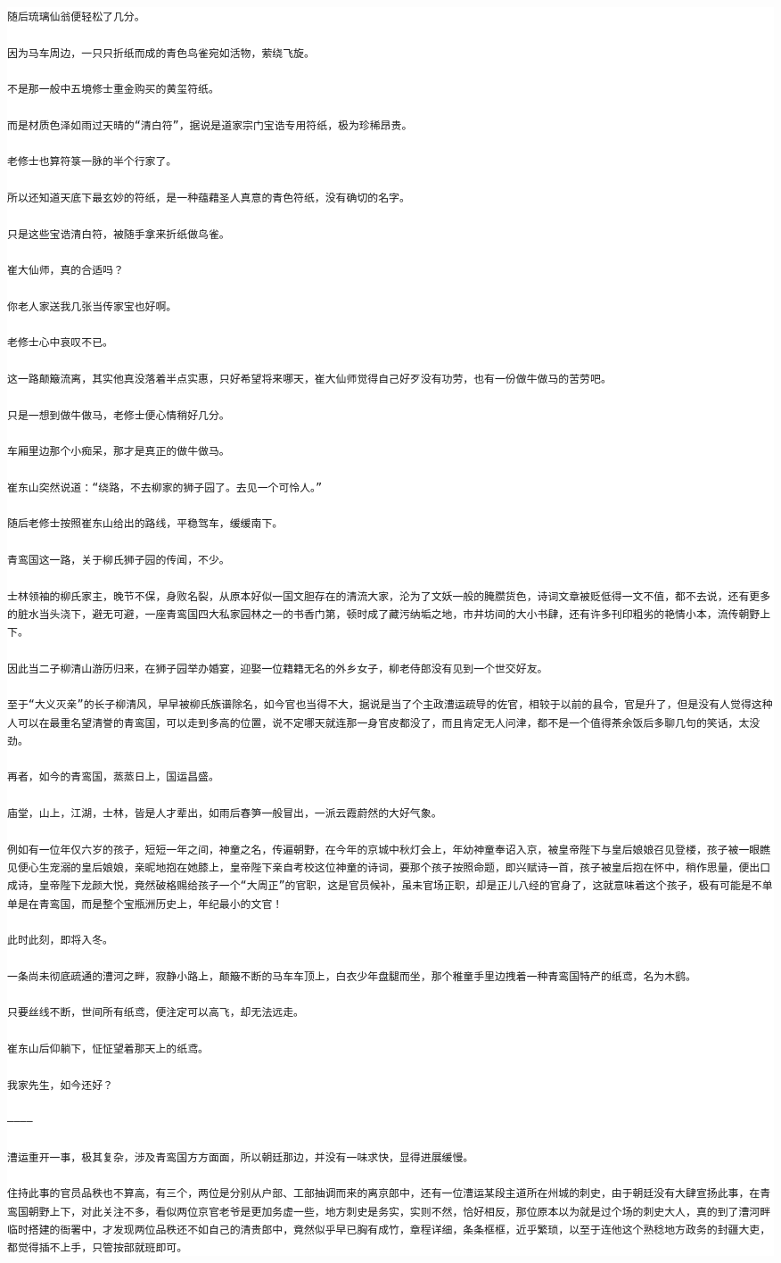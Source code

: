     随后琉璃仙翁便轻松了几分。

    因为马车周边，一只只折纸而成的青色鸟雀宛如活物，萦绕飞旋。

    不是那一般中五境修士重金购买的黄玺符纸。

    而是材质色泽如雨过天晴的“清白符”，据说是道家宗门宝诰专用符纸，极为珍稀昂贵。

    老修士也算符箓一脉的半个行家了。

    所以还知道天底下最玄妙的符纸，是一种蕴藉圣人真意的青色符纸，没有确切的名字。

    只是这些宝诰清白符，被随手拿来折纸做鸟雀。

    崔大仙师，真的合适吗？

    你老人家送我几张当传家宝也好啊。

    老修士心中哀叹不已。

    这一路颠簸流离，其实他真没落着半点实惠，只好希望将来哪天，崔大仙师觉得自己好歹没有功劳，也有一份做牛做马的苦劳吧。

    只是一想到做牛做马，老修士便心情稍好几分。

    车厢里边那个小痴呆，那才是真正的做牛做马。

    崔东山突然说道：“绕路，不去柳家的狮子园了。去见一个可怜人。”

    随后老修士按照崔东山给出的路线，平稳驾车，缓缓南下。

    青鸾国这一路，关于柳氏狮子园的传闻，不少。

    士林领袖的柳氏家主，晚节不保，身败名裂，从原本好似一国文胆存在的清流大家，沦为了文妖一般的腌臜货色，诗词文章被贬低得一文不值，都不去说，还有更多的脏水当头浇下，避无可避，一座青鸾国四大私家园林之一的书香门第，顿时成了藏污纳垢之地，市井坊间的大小书肆，还有许多刊印粗劣的艳情小本，流传朝野上下。

    因此当二子柳清山游历归来，在狮子园举办婚宴，迎娶一位籍籍无名的外乡女子，柳老侍郎没有见到一个世交好友。

    至于“大义灭亲”的长子柳清风，早早被柳氏族谱除名，如今官也当得不大，据说是当了个主政漕运疏导的佐官，相较于以前的县令，官是升了，但是没有人觉得这种人可以在最重名望清誉的青鸾国，可以走到多高的位置，说不定哪天就连那一身官皮都没了，而且肯定无人问津，都不是一个值得茶余饭后多聊几句的笑话，太没劲。

    再者，如今的青鸾国，蒸蒸日上，国运昌盛。

    庙堂，山上，江湖，士林，皆是人才辈出，如雨后春笋一般冒出，一派云霞蔚然的大好气象。

    例如有一位年仅六岁的孩子，短短一年之间，神童之名，传遍朝野，在今年的京城中秋灯会上，年幼神童奉诏入京，被皇帝陛下与皇后娘娘召见登楼，孩子被一眼瞧见便心生宠溺的皇后娘娘，亲昵地抱在她膝上，皇帝陛下亲自考校这位神童的诗词，要那个孩子按照命题，即兴赋诗一首，孩子被皇后抱在怀中，稍作思量，便出口成诗，皇帝陛下龙颜大悦，竟然破格赐给孩子一个“大周正”的官职，这是官员候补，虽未官场正职，却是正儿八经的官身了，这就意味着这个孩子，极有可能是不单单是在青鸾国，而是整个宝瓶洲历史上，年纪最小的文官！

    此时此刻，即将入冬。

    一条尚未彻底疏通的漕河之畔，寂静小路上，颠簸不断的马车车顶上，白衣少年盘腿而坐，那个稚童手里边拽着一种青鸾国特产的纸鸢，名为木鹞。

    只要丝线不断，世间所有纸鸢，便注定可以高飞，却无法远走。

    崔东山后仰躺下，怔怔望着那天上的纸鸢。

    我家先生，如今还好？

    ————

    漕运重开一事，极其复杂，涉及青鸾国方方面面，所以朝廷那边，并没有一味求快，显得进展缓慢。

    住持此事的官员品秩也不算高，有三个，两位是分别从户部、工部抽调而来的离京郎中，还有一位漕运某段主道所在州城的刺史，由于朝廷没有大肆宣扬此事，在青鸾国朝野上下，对此关注不多，看似两位京官老爷是更加务虚一些，地方刺史是务实，实则不然，恰好相反，那位原本以为就是过个场的刺史大人，真的到了漕河畔临时搭建的衙署中，才发现两位品秩还不如自己的清贵郎中，竟然似乎早已胸有成竹，章程详细，条条框框，近乎繁琐，以至于连他这个熟稔地方政务的封疆大吏，都觉得插不上手，只管按部就班即可。
